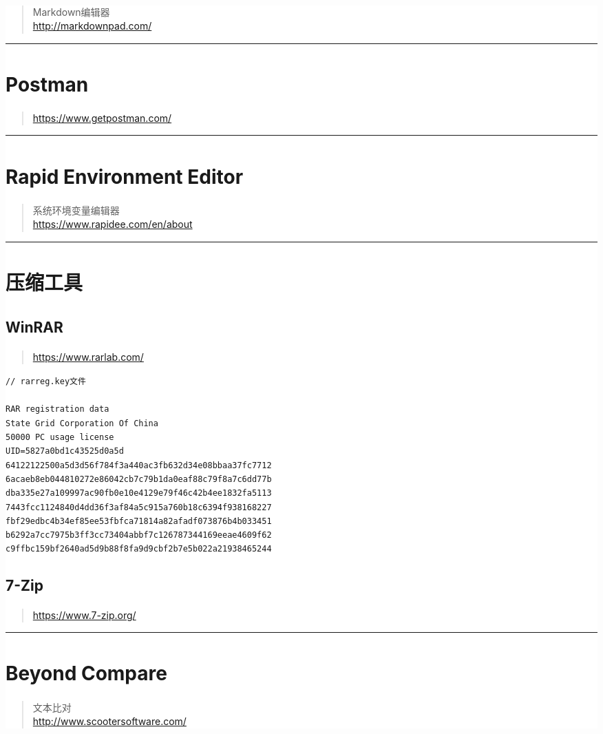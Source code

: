 > Markdown编辑器  
> <http://markdownpad.com/>

---

# Postman

> <https://www.getpostman.com/>

---

# Rapid Environment Editor

> 系统环境变量编辑器  
> <https://www.rapidee.com/en/about>

---

# 压缩工具

## WinRAR

> <https://www.rarlab.com/>

```text
// rarreg.key文件

RAR registration data
State Grid Corporation Of China
50000 PC usage license
UID=5827a0bd1c43525d0a5d
64122122500a5d3d56f784f3a440ac3fb632d34e08bbaa37fc7712
6acaeb8eb044810272e86042cb7c79b1da0eaf88c79f8a7c6dd77b
dba335e27a109997ac90fb0e10e4129e79f46c42b4ee1832fa5113
7443fcc1124840d4dd36f3af84a5c915a760b18c6394f938168227
fbf29edbc4b34ef85ee53fbfca71814a82afadf073876b4b033451
b6292a7cc7975b3ff3cc73404abbf7c126787344169eeae4609f62
c9ffbc159bf2640ad5d9b88f8fa9d9cbf2b7e5b022a21938465244
```

## 7-Zip

> <https://www.7-zip.org/>

---

# Beyond Compare

> 文本比对  
> <http://www.scootersoftware.com/>
